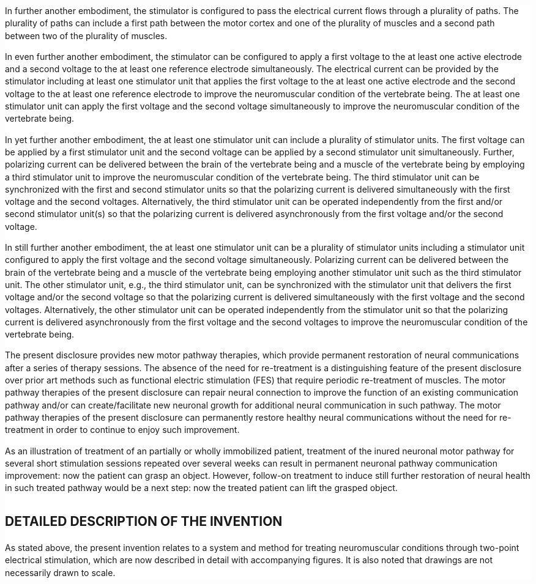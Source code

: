 In further another embodiment, the stimulator is configured to pass the electrical current flows through a plurality of paths. The plurality of paths can include a first path between the motor cortex and one of the plurality of muscles and a second path between two of the plurality of muscles.

In even further another embodiment, the stimulator can be configured to apply a first voltage to the at least one active electrode and a second voltage to the at least one reference electrode simultaneously. The electrical current can be provided by the stimulator including at least one stimulator unit that applies the first voltage to the at least one active electrode and the second voltage to the at least one reference electrode to improve the neuromuscular condition of the vertebrate being. The at least one stimulator unit can apply the first voltage and the second voltage simultaneously to improve the neuromuscular condition of the vertebrate being.

In yet further another embodiment, the at least one stimulator unit can include a plurality of stimulator units. The first voltage can be applied by a first stimulator unit and the second voltage can be applied by a second stimulator unit simultaneously. Further, polarizing current can be delivered between the brain of the vertebrate being and a muscle of the vertebrate being by employing a third stimulator unit to improve the neuromuscular condition of the vertebrate being. The third stimulator unit can be synchronized with the first and second stimulator units so that the polarizing current is delivered simultaneously with the first voltage and the second voltages. Alternatively, the third stimulator unit can be operated independently from the first and/or second stimulator unit(s) so that the polarizing current is delivered asynchronously from the first voltage and/or the second voltage.

In still further another embodiment, the at least one stimulator unit can be a plurality of stimulator units including a stimulator unit configured to apply the first voltage and the second voltage simultaneously. Polarizing current can be delivered between the brain of the vertebrate being and a muscle of the vertebrate being employing another stimulator unit such as the third stimulator unit. The other stimulator unit, e.g., the third stimulator unit, can be synchronized with the stimulator unit that delivers the first voltage and/or the second voltage so that the polarizing current is delivered simultaneously with the first voltage and the second voltages. Alternatively, the other stimulator unit can be operated independently from the stimulator unit so that the polarizing current is delivered asynchronously from the first voltage and the second voltages to improve the neuromuscular condition of the vertebrate being.

The present disclosure provides new motor pathway therapies, which provide permanent restoration of neural communications after a series of therapy sessions. The absence of the need for re-treatment is a distinguishing feature of the present disclosure over prior art methods such as functional electric stimulation (FES) that require periodic re-treatment of muscles. The motor pathway therapies of the present disclosure can repair neural connection to improve the function of an existing communication pathway and/or can create/facilitate new neuronal growth for additional neural communication in such pathway. The motor pathway therapies of the present disclosure can permanently restore healthy neural communications without the need for re-treatment in order to continue to enjoy such improvement.

As an illustration of treatment of an partially or wholly immobilized patient, treatment of the inured neuronal motor pathway for several short stimulation sessions repeated over several weeks can result in permanent neuronal pathway communication improvement: now the patient can grasp an object. However, follow-on treatment to induce still further restoration of neural health in such treated pathway would be a next step: now the treated patient can lift the grasped object.

## DETAILED DESCRIPTION OF THE INVENTION

As stated above, the present invention relates to a system and method for treating neuromuscular conditions through two-point electrical stimulation, which are now described in detail with accompanying figures. It is also noted that drawings are not necessarily drawn to scale.
